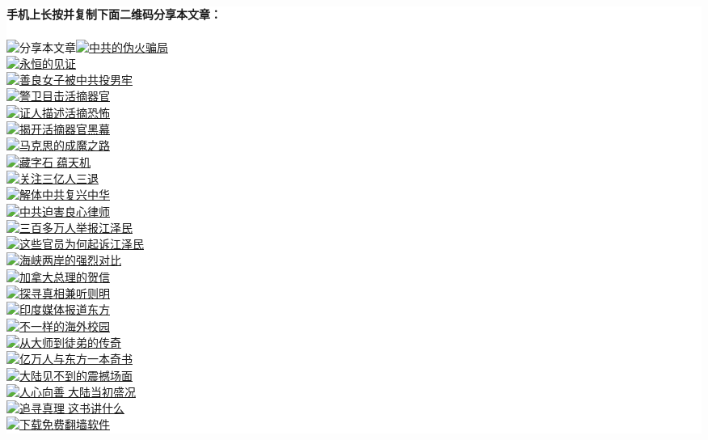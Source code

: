 <strong>手机上长按并复制下面二维码分享本文章：</strong><br><br><img src="https://chart.apis.google.com/chart?cht=qr&chs=240x240&choe=UTF-8&chld=M|2&chl=https://github.com/19920513/djy/blob/master/gb/23/6/15/n14016469.md%231" title="分享本文章"></td><td VALIGN=TOP><a href="https://github.com/19920513/djy/blob/master/gb/16/1/21/n4622075.md?dfh#1" target="_blank"><img src="https://raw.githubusercontent.com/19920513/djy/master/gb/300/wei-f1.jpg" title="中共的伪火骗局"  alt="中共的伪火骗局"></a><br><a href="https://github.com/19920513/www/blob/master/README.md?dfh#9" target="_blank"><img src="https://raw.githubusercontent.com/19920513/djy/master/gb/300/yong-h.jpg" title="永恒的见证"  alt="永恒的见证"></a><br><a href="https://github.com/19920513/djy/blob/master/gb/13/9/29/n3974789.md?dfh#1" target="_blank"><img src="https://raw.githubusercontent.com/19920513/djy/master/gb/300/shang-lnz.jpg" title="善良女子被中共投男牢"  alt="善良女子被中共投男牢"></a><br><a href="https://github.com/19920513/djy/blob/master/gb/16/3/16/n4663449.md?dfh#1" target="_blank"><img src="https://raw.githubusercontent.com/19920513/djy/master/gb/300/huo-z3.jpg" title="警卫目击活摘器官"  alt="警卫目击活摘器官"></a><br><a href="https://github.com/19920513/djy/blob/master/gb/16/8/7/n8177641.md?dfh#1" target="_blank"><img src="https://raw.githubusercontent.com/19920513/djy/master/gb/300/huo-z4.jpg" title="证人描述活摘恐怖"  alt="证人描述活摘恐怖"></a><br><a href="https://github.com/19920513/djy/blob/master/gb/10/4/19/n2881569.md?dfh#1" target="_blank"><img src="https://raw.githubusercontent.com/19920513/djy/master/gb/300/huo-z1.jpg" title="揭开活摘器官黑幕"  alt="揭开活摘器官黑幕"></a><br><a href="https://github.com/19920513/djy/blob/master/gb/10/11/7/n3077476.md?dfh#1" target="_blank"><img src="https://raw.githubusercontent.com/19920513/djy/master/gb/300/ma-ks.jpg" title="马克思的成魔之路"  alt="马克思的成魔之路"></a><br><a href="https://github.com/19920513/djy/blob/master/gb/14/6/9/n4173977.md?dfh#1" target="_blank"><img src="https://raw.githubusercontent.com/19920513/djy/master/gb/300/chang-zs.jpg" title="藏字石 蕴天机"  alt="藏字石 蕴天机"></a><br><a href="https://github.com/19920513/djy/blob/master/gb/18/5/10/n10381511.md?dfh#1" target="_blank"><img src="https://raw.githubusercontent.com/19920513/djy/master/gb/300/st1.jpg" title="关注三亿人三退"  alt="关注三亿人三退"></a><br><a href="https://github.com/19920513/djy/blob/master/gb/18/3/21/n10237682.md?dfh#1" target="_blank"><img src="https://raw.githubusercontent.com/19920513/djy/master/gb/300/jie-t.jpg" title="解体中共复兴中华"  alt="解体中共复兴中华"></a><br><a href="https://github.com/19920513/djy/blob/master/gb/9/2/9/n2422991.md?dfh#1" target="_blank"><img src="https://raw.githubusercontent.com/19920513/djy/master/gb/300/gao-zs.jpg" title="中共迫害良心律师"  alt="中共迫害良心律师"></a><br><a href="https://github.com/19920513/djy/blob/master/gb/18/12/9/n10900044.md?dfh#1" target="_blank"><img src="https://raw.githubusercontent.com/19920513/djy/master/gb/300/sj1.jpg" title="三百多万人举报江泽民"  alt="三百多万人举报江泽民"></a><br><a href="https://github.com/19920513/djy/blob/master/gb/18/8/28/n10672014.md?dfh#1" target="_blank"><img src="https://raw.githubusercontent.com/19920513/djy/master/gb/300/sj2.jpg" title="这些官员为何起诉江泽民"  alt="这些官员为何起诉江泽民"></a><br><a href="https://github.com/19920513/djy/blob/master/gb/8/12/18/n2367165.md?dfh#1" target="_blank"><img src="https://raw.githubusercontent.com/19920513/djy/master/gb/300/liangan.jpg" title="海峡两岸的强烈对比"  alt="海峡两岸的强烈对比"></a><br><a href="https://github.com/19920513/djy/blob/master/gb/15/12/10/n4593139.md?dfh#1" target="_blank"><img src="https://raw.githubusercontent.com/19920513/djy/master/gb/300/jia-ndzl.jpg" title="加拿大总理的贺信"  alt="加拿大总理的贺信"></a><br><a href="https://github.com/19920513/djy/blob/master/gb/11/6/17/n3289382.md?dfh#1" target="_blank"><img src="https://raw.githubusercontent.com/19920513/djy/master/gb/300/xiao-wd.jpg" title="探寻真相兼听则明"  alt="探寻真相兼听则明"></a><br><a href="https://github.com/19920513/djy/blob/master/gb/18/10/27/n10812623.md?dfh#1" target="_blank"><img src="https://raw.githubusercontent.com/19920513/djy/master/gb/300/yindu.jpg" title="印度媒体报道东方"  alt="印度媒体报道东方"></a><br><a href="https://github.com/19920513/djy/blob/master/gb/18/6/9/n10469652.md?dfh#1" target="_blank"><img src="https://raw.githubusercontent.com/19920513/djy/master/gb/300/xie-j.jpg" title="不一样的海外校园"  alt="不一样的海外校园"></a><br><a href="https://github.com/19920513/djy/blob/master/gb/7/4/5/n1669415.md?dfh#1" target="_blank"><img src="https://raw.githubusercontent.com/19920513/djy/master/gb/300/li-up.jpg" title="从大师到徒弟的传奇"  alt="从大师到徒弟的传奇"></a><br><a href="https://github.com/19920513/djy/blob/master/gb/17/5/26/n9191512.md?dfh#1" target="_blank"><img src="https://raw.githubusercontent.com/19920513/djy/master/gb/300/zfl2.jpg" title="亿万人与东方一本奇书"  alt="亿万人与东方一本奇书"></a><br><a href="https://github.com/19920513/djy/blob/master/gb/13/11/27/n4020290.md?dfh#1" target="_blank"><img src="https://raw.githubusercontent.com/19920513/djy/master/gb/300/zhen-h.jpg" title="大陆见不到的震撼场面"  alt="大陆见不到的震撼场面"></a><br><a href="https://github.com/19920513/djy/blob/master/gb/15/7/17/n4482910.md?dfh#1" target="_blank"><img src="https://raw.githubusercontent.com/19920513/djy/master/gb/300/dalu-sk.jpg" title="人心向善 大陆当初盛况"  alt="人心向善 大陆当初盛况"></a><br><a href="https://github.com/19920513/djy/blob/master/gb/19/1/5/n10955468.md?dfh#1" target="_blank"><img src="https://raw.githubusercontent.com/19920513/djy/master/gb/300/zfl1.jpg" title="追寻真理 这书讲什么"  alt="追寻真理 这书讲什么"></a><br><a href="https://github.com/19920513/www/blob/master/README.md?dfh#1" target="_blank"><img src="https://raw.githubusercontent.com/19920513/djy/master/gb/300/fq1.jpg" title="下载免费翻墙软件"  alt="下载免费翻墙软件"></a><br></td></tr></table>
